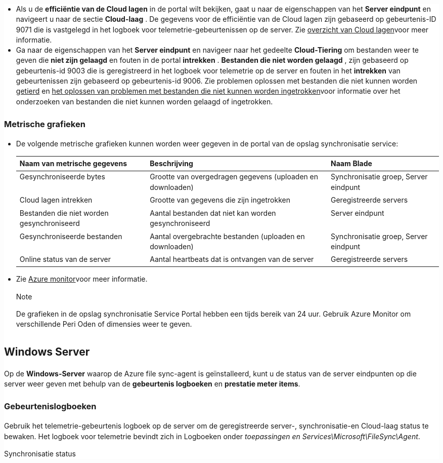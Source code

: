 - Als u de **efficiëntie van de Cloud lagen** in de portal wilt bekijken, gaat u naar de eigenschappen van het **Server eindpunt** en navigeert u naar de sectie **Cloud-laag** . De gegevens voor de efficiëntie van de Cloud lagen zijn gebaseerd op gebeurtenis-ID 9071 die is vastgelegd in het logboek voor telemetrie-gebeurtenissen op de server. Zie [overzicht van Cloud lagen](./storage-sync-cloud-tiering.md)voor meer informatie.
- Ga naar de eigenschappen van het **Server eindpunt** en navigeer naar het gedeelte **Cloud-Tiering** om bestanden weer te geven die **niet zijn gelaagd** en fouten in de portal **intrekken** . **Bestanden die niet worden gelaagd** , zijn gebaseerd op gebeurtenis-id 9003 die is geregistreerd in het logboek voor telemetrie op de server en fouten in het **intrekken** van gebeurtenissen zijn gebaseerd op gebeurtenis-id 9006. Zie problemen oplossen met bestanden die niet kunnen worden [getierd](./storage-sync-files-troubleshoot.md?tabs=portal1%252cazure-portal#how-to-troubleshoot-files-that-fail-to-tier) en [het oplossen van problemen met bestanden die niet kunnen worden ingetrokken](./storage-sync-files-troubleshoot.md?tabs=portal1%252cazure-portal#how-to-troubleshoot-files-that-fail-to-be-recalled)voor informatie over het onderzoeken van bestanden die niet kunnen worden gelaagd of ingetrokken.

### <a name="metric-charts"></a>Metrische grafieken

- De volgende metrische grafieken kunnen worden weer gegeven in de portal van de opslag synchronisatie service:

  | Naam van metrische gegevens | Beschrijving | Naam Blade |
  |-|-|-|
  | Gesynchroniseerde bytes | Grootte van overgedragen gegevens (uploaden en downloaden) | Synchronisatie groep, Server eindpunt |
  | Cloud lagen intrekken | Grootte van gegevens die zijn ingetrokken | Geregistreerde servers |
  | Bestanden die niet worden gesynchroniseerd | Aantal bestanden dat niet kan worden gesynchroniseerd | Server eindpunt |
  | Gesynchroniseerde bestanden | Aantal overgebrachte bestanden (uploaden en downloaden) | Synchronisatie groep, Server eindpunt |
  | Online status van de server | Aantal heartbeats dat is ontvangen van de server | Geregistreerde servers |

- Zie [Azure monitor](#azure-monitor)voor meer informatie.

  > [!Note]  
  > De grafieken in de opslag synchronisatie Service Portal hebben een tijds bereik van 24 uur. Gebruik Azure Monitor om verschillende Peri Oden of dimensies weer te geven.

## <a name="windows-server"></a>Windows Server

Op de **Windows-Server** waarop de Azure file sync-agent is geïnstalleerd, kunt u de status van de server eindpunten op die server weer geven met behulp van de **gebeurtenis logboeken** en **prestatie meter items**.

### <a name="event-logs"></a>Gebeurtenislogboeken

Gebruik het telemetrie-gebeurtenis logboek op de server om de geregistreerde server-, synchronisatie-en Cloud-laag status te bewaken. Het logboek voor telemetrie bevindt zich in Logboeken onder *toepassingen en Services\Microsoft\FileSync\Agent*.

Synchronisatie status
